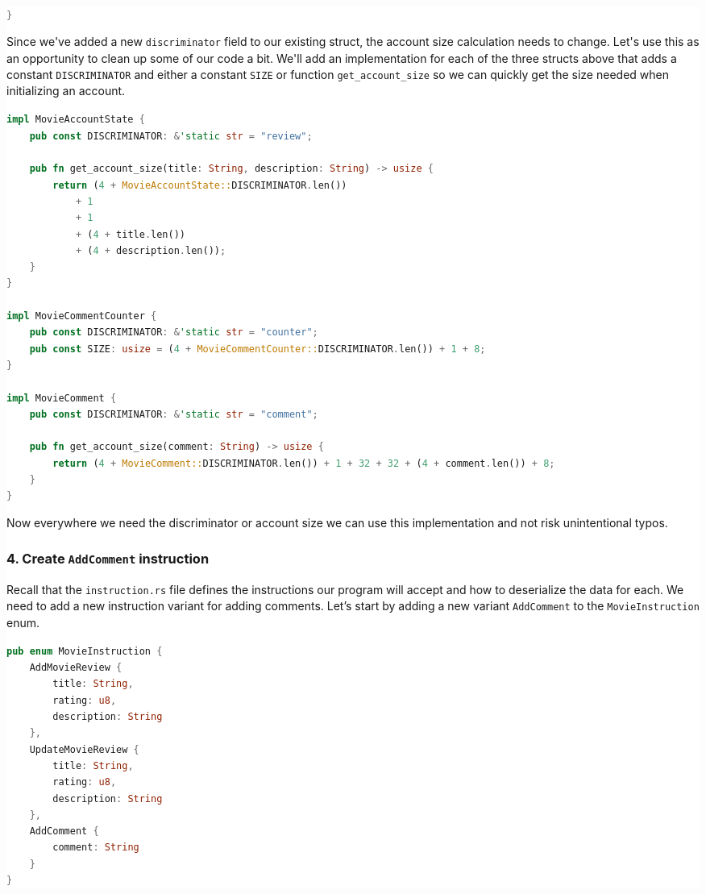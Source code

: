 ```rust
}
```

Since we've added a new `discriminator` field to our existing struct, the
account size calculation needs to change. Let's use this as an opportunity to
clean up some of our code a bit. We'll add an implementation for each of the
three structs above that adds a constant `DISCRIMINATOR` and either a constant
`SIZE` or function `get_account_size` so we can quickly get the size needed when
initializing an account.

```rust
impl MovieAccountState {
    pub const DISCRIMINATOR: &'static str = "review";

    pub fn get_account_size(title: String, description: String) -> usize {
        return (4 + MovieAccountState::DISCRIMINATOR.len())
            + 1
            + 1
            + (4 + title.len())
            + (4 + description.len());
    }
}

impl MovieCommentCounter {
    pub const DISCRIMINATOR: &'static str = "counter";
    pub const SIZE: usize = (4 + MovieCommentCounter::DISCRIMINATOR.len()) + 1 + 8;
}

impl MovieComment {
    pub const DISCRIMINATOR: &'static str = "comment";

    pub fn get_account_size(comment: String) -> usize {
        return (4 + MovieComment::DISCRIMINATOR.len()) + 1 + 32 + 32 + (4 + comment.len()) + 8;
    }
}
```

Now everywhere we need the discriminator or account size we can use this
implementation and not risk unintentional typos.

### 4. Create `AddComment` instruction

Recall that the `instruction.rs` file defines the instructions our program will
accept and how to deserialize the data for each. We need to add a new
instruction variant for adding comments. Let’s start by adding a new variant
`AddComment` to the `MovieInstruction` enum.

```rust
pub enum MovieInstruction {
    AddMovieReview {
        title: String,
        rating: u8,
        description: String
    },
    UpdateMovieReview {
        title: String,
        rating: u8,
        description: String
    },
    AddComment {
        comment: String
    }
}
```
